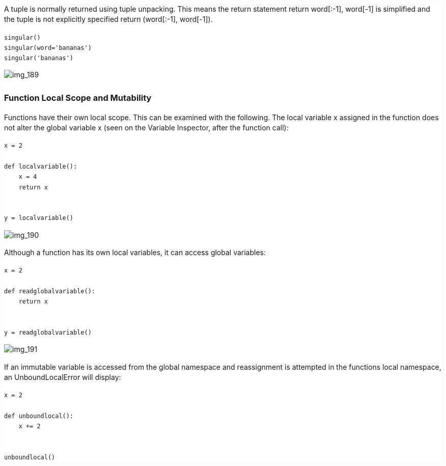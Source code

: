 A tuple is normally returned using tuple unpacking. This means the return statement return word[:-1], word[-1] is simplified and the tuple is not explicitly specified return (word[:-1], word[-1]).

```
singular()
singular(word='bananas')
singular('bananas')
```

![img_189](./images/img_189.png)

### Function Local Scope and Mutability

Functions have their own local scope. This can be examined with the following. The local variable x assigned in the function does not alter the global variable x (seen on the Variable Inspector, after the function call):

```
x = 2

def localvariable():
    x = 4
    return x


y = localvariable()
```

![img_190](./images/img_190.png)

Although a function has its own local variables, it can access global variables:

```
x = 2

def readglobalvariable():
    return x


y = readglobalvariable()
```

![img_191](./images/img_191.png)

If an immutable variable is accessed from the global namespace and reassignment is attempted in the functions local namespace, an UnboundLocalError will display:

```
x = 2

def unboundlocal():
    x += 2


unboundlocal()
```
